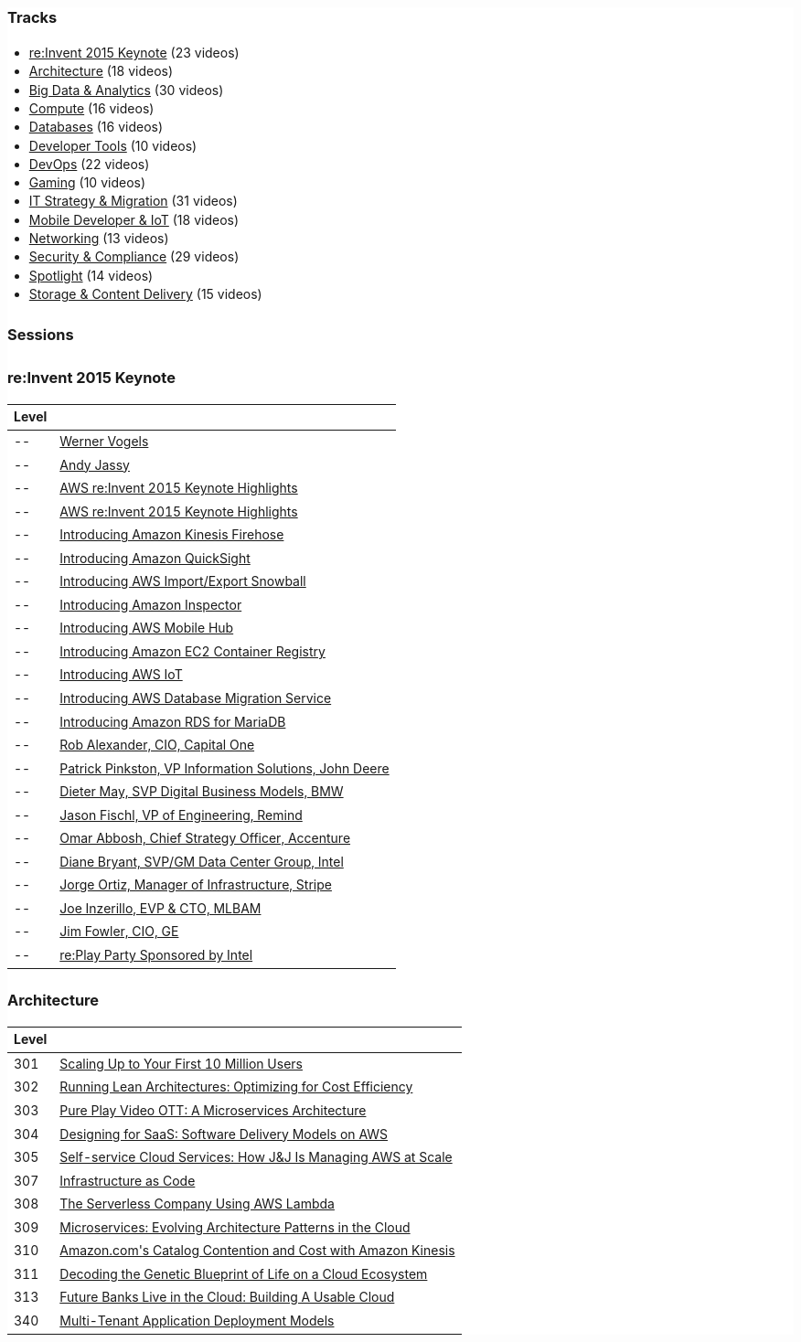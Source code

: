 
### Tracks


* [re:Invent 2015 Keynote](#0) (23 videos) 
* [Architecture](#1) (18 videos) 
* [Big Data & Analytics](#2) (30 videos) 
* [Compute](#3) (16 videos) 
* [Databases](#4) (16 videos) 
* [Developer Tools](#5) (10 videos) 
* [DevOps](#6) (22 videos) 
* [Gaming](#7) (10 videos) 
* [IT Strategy & Migration](#8) (31 videos) 
* [Mobile Developer & IoT](#9) (18 videos) 
* [Networking](#10) (13 videos) 
* [Security & Compliance](#11) (29 videos) 
* [Spotlight](#12) (14 videos) 
* [Storage & Content Delivery](#13) (15 videos) 




### Sessions


### re:Invent 2015 Keynote<a name="0"></a>

| Level ||
|-|-|
|--|<a href="https://www.youtube.com/watch?v=y-0Wf2Zyi5Q" target="_blank">Werner Vogels </a></a>| 
|--|<a href="https://www.youtube.com/watch?v=D5-ifl7KJ00" target="_blank">Andy Jassy </a></a>| 
|--|<a href="https://www.youtube.com/watch?v=uiDwqgXj5Q8" target="_blank">AWS re:Invent 2015 Keynote Highlights | Werner Vogels  <i class="fa fa-cc fa-1"></i></a>| 
|--|<a href="https://www.youtube.com/watch?v=_z3-xv-m-Ys" target="_blank">AWS re:Invent 2015 Keynote Highlights | Andy Jassy  <i class="fa fa-cc fa-1"></i></a>| 
|--|<a href="https://www.youtube.com/watch?v=YQR_5W4XC94" target="_blank">Introducing Amazon Kinesis Firehose  <i class="fa fa-cc fa-1"></i></a>| 
|--|<a href="https://www.youtube.com/watch?v=Tj0gW4XI6vU" target="_blank">Introducing Amazon QuickSight  <i class="fa fa-cc fa-1"></i></a>| 
|--|<a href="https://www.youtube.com/watch?v=-PqOwc3KURw" target="_blank">Introducing AWS Import/Export Snowball  <i class="fa fa-cc fa-1"></i></a>| 
|--|<a href="https://www.youtube.com/watch?v=rrw_LVYiKvI" target="_blank">Introducing Amazon Inspector  <i class="fa fa-cc fa-1"></i></a>| 
|--|<a href="https://www.youtube.com/watch?v=MgpGROhgO8w" target="_blank">Introducing AWS Mobile Hub  <i class="fa fa-cc fa-1"></i></a>| 
|--|<a href="https://www.youtube.com/watch?v=4t7Hbb3SS4Y" target="_blank">Introducing Amazon EC2 Container Registry  <i class="fa fa-cc fa-1"></i></a>| 
|--|<a href="https://www.youtube.com/watch?v=N3-Az0OH5WM" target="_blank">Introducing AWS IoT  <i class="fa fa-cc fa-1"></i></a>| 
|--|<a href="https://www.youtube.com/watch?v=wsHg1XRss8U" target="_blank">Introducing AWS Database Migration Service  <i class="fa fa-cc fa-1"></i></a>| 
|--|<a href="https://www.youtube.com/watch?v=pIUnSjtMses" target="_blank">Introducing Amazon RDS for MariaDB  <i class="fa fa-cc fa-1"></i></a>| 
|--|<a href="https://www.youtube.com/watch?v=0E90-ExySb8" target="_blank">Rob Alexander, CIO, Capital One  <i class="fa fa-cc fa-1"></i></a>| 
|--|<a href="https://www.youtube.com/watch?v=uq4kQPsM4cQ" target="_blank">Patrick Pinkston, VP Information Solutions, John Deere  <i class="fa fa-cc fa-1"></i></a>| 
|--|<a href="https://www.youtube.com/watch?v=cyqzpbwvyxU" target="_blank">Dieter May, SVP Digital Business Models, BMW  <i class="fa fa-cc fa-1"></i></a>| 
|--|<a href="https://www.youtube.com/watch?v=8i-ESIaREAg" target="_blank">Jason Fischl, VP of Engineering, Remind  <i class="fa fa-cc fa-1"></i></a>| 
|--|<a href="https://www.youtube.com/watch?v=J3eQ9vI0_ew" target="_blank">Omar Abbosh, Chief Strategy Officer, Accenture  <i class="fa fa-cc fa-1"></i></a>| 
|--|<a href="https://www.youtube.com/watch?v=S2lbE-pVJaw" target="_blank">Diane Bryant, SVP/GM Data Center Group, Intel  <i class="fa fa-cc fa-1"></i></a>| 
|--|<a href="https://www.youtube.com/watch?v=WmHineJiYqk" target="_blank">Jorge Ortiz, Manager of Infrastructure, Stripe  <i class="fa fa-cc fa-1"></i></a>| 
|--|<a href="https://www.youtube.com/watch?v=GAmpZ2sk400" target="_blank">Joe Inzerillo, EVP & CTO, MLBAM  <i class="fa fa-cc fa-1"></i></a>| 
|--|<a href="https://www.youtube.com/watch?v=i1yW6vWCpgk" target="_blank">Jim Fowler, CIO, GE  <i class="fa fa-cc fa-1"></i></a>| 
|--|<a href="https://www.youtube.com/watch?v=Fs8UMSP64ro" target="_blank">re:Play Party Sponsored by Intel </a></a>| 




### Architecture<a name="1"></a>

| Level ||
|-|-|
|301|<a href="https://www.youtube.com/watch?v=vg5onp8TU6Q" target="_blank">Scaling Up to Your First 10 Million Users  <i class="fa fa-cc fa-1"></i></a>| 
|302|<a href="https://www.youtube.com/watch?v=SG1DsYgeGEk" target="_blank">Running Lean Architectures: Optimizing for Cost Efficiency  <i class="fa fa-cc fa-1"></i></a>| 
|303|<a href="https://www.youtube.com/watch?v=vF2UV2jjbjo" target="_blank">Pure Play Video OTT: A Microservices Architecture  <i class="fa fa-cc fa-1"></i></a>| 
|304|<a href="https://www.youtube.com/watch?v=d16aUztH9hk" target="_blank">Designing for SaaS: Software Delivery Models on AWS  <i class="fa fa-cc fa-1"></i></a>| 
|305|<a href="https://www.youtube.com/watch?v=za1EysyUVS0" target="_blank">Self-service Cloud Services: How J&J Is Managing AWS at Scale  <i class="fa fa-cc fa-1"></i></a>| 
|307|<a href="https://www.youtube.com/watch?v=WL2xSMVXy5w" target="_blank">Infrastructure as Code  <i class="fa fa-cc fa-1"></i></a>| 
|308|<a href="https://www.youtube.com/watch?v=U8ODkSCJpJU" target="_blank">The Serverless Company Using AWS Lambda  <i class="fa fa-cc fa-1"></i></a>| 
|309|<a href="https://www.youtube.com/watch?v=C4c0pkY4NgQ" target="_blank">Microservices: Evolving Architecture Patterns in the Cloud </a></a>| 
|310|<a href="https://www.youtube.com/watch?v=9MZtBMjOFsQ" target="_blank">Amazon.com's Catalog Contention and Cost with Amazon Kinesis  <i class="fa fa-cc fa-1"></i></a>| 
|311|<a href="https://www.youtube.com/watch?v=cFW4tV4cDAo" target="_blank">Decoding the Genetic Blueprint of Life on a Cloud Ecosystem </a></a>| 
|313|<a href="https://www.youtube.com/watch?v=bhW6ORU8MpI" target="_blank">Future Banks Live in the Cloud: Building A Usable Cloud  <i class="fa fa-cc fa-1"></i></a>| 
|340|<a href="https://www.youtube.com/watch?v=DMP0leGZpo4" target="_blank">Multi-Tenant Application Deployment Models </a></a>| 
